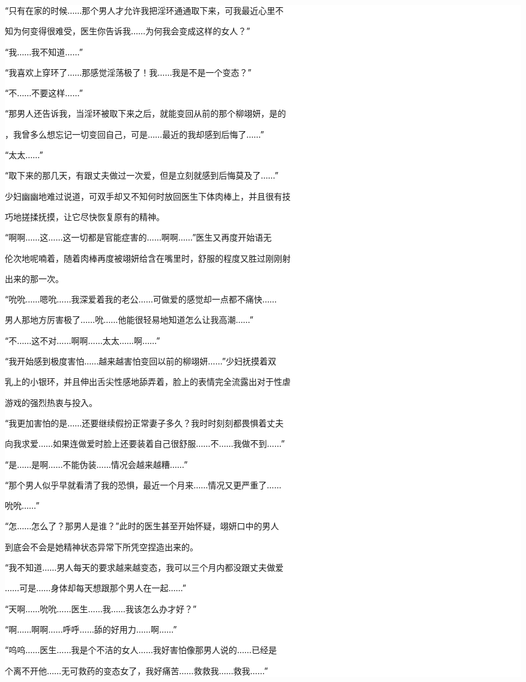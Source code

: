 “只有在家的时候……那个男人才允许我把淫环通通取下来，可我最近心里不

知为何变得很难受，医生你告诉我……为何我会变成这样的女人？”

“我……我不知道……”

“我喜欢上穿环了……那感觉淫荡极了！我……我是不是一个变态？”

“不……不要这样……”

“那男人还告诉我，当淫环被取下来之后，就能变回从前的那个柳翊妍，是的

，我曾多么想忘记一切变回自己，可是……最近的我却感到后悔了……”

“太太……”

“取下来的那几天，有跟丈夫做过一次爱，但是立刻就感到后悔莫及了……”

少妇幽幽地难过说道，可双手却又不知何时放回医生下体肉棒上，并且很有技

巧地搓揉抚摸，让它尽快恢复原有的精神。

“啊啊……这……这一切都是官能症害的……啊啊……”医生又再度开始语无

伦次地呢喃着，随着肉棒再度被翊妍给含在嘴里时，舒服的程度又胜过刚刚射

出来的那一次。

“吮吮……嗯吮……我深爱着我的老公……可做爱的感觉却一点都不痛快……

男人那地方厉害极了……吮……他能很轻易地知道怎么让我高潮……”

“不……这不对……啊啊……太太……啊……”

“我开始感到极度害怕……越来越害怕变回以前的柳翊妍……”少妇抚摸着双

乳上的小银环，并且伸出舌尖性感地舔弄着，脸上的表情完全流露出对于性虐

游戏的强烈热衷与投入。

“我更加害怕的是……还要继续假扮正常妻子多久？我时时刻刻都畏惧着丈夫

向我求爱……如果连做爱时脸上还要装着自己很舒服……不……我做不到……”

“是……是啊……不能伪装……情况会越来越糟……”

“那个男人似乎早就看清了我的恐惧，最近一个月来……情况又更严重了……

吮吮……”

“怎……怎么了？那男人是谁？”此时的医生甚至开始怀疑，翊妍口中的男人

到底会不会是她精神状态异常下所凭空捏造出来的。

“我不知道……男人每天的要求越来越变态，我可以三个月内都没跟丈夫做爱

……可是……身体却每天想跟那个男人在一起……”

“天啊……吮吮……医生……我……我该怎么办才好？”

“啊……啊啊……呼呼……舔的好用力……啊……”

“呜呜……医生……我是个不洁的女人……我好害怕像那男人说的……已经是

个离不开他……无可救药的变态女了，我好痛苦……救救我……救我……”
